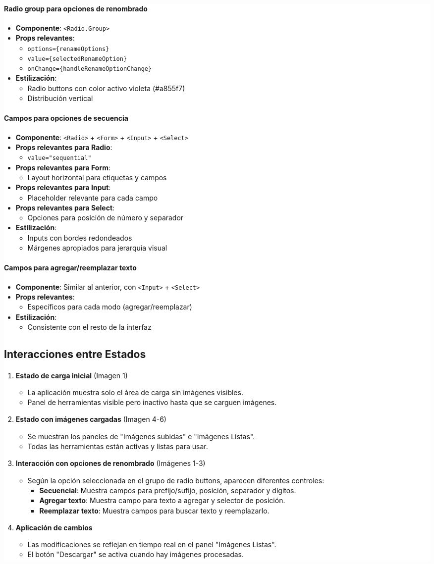 #### Radio group para opciones de renombrado

- **Componente**: `<Radio.Group>`
- **Props relevantes**:
  - `options={renameOptions}`
  - `value={selectedRenameOption}`
  - `onChange={handleRenameOptionChange}`
- **Estilización**:
  - Radio buttons con color activo violeta (#a855f7)
  - Distribución vertical

#### Campos para opciones de secuencia

- **Componente**: `<Radio>` + `<Form>` + `<Input>` + `<Select>`
- **Props relevantes para Radio**:
  - `value="sequential"`
- **Props relevantes para Form**:
  - Layout horizontal para etiquetas y campos
- **Props relevantes para Input**:
  - Placeholder relevante para cada campo
- **Props relevantes para Select**:
  - Opciones para posición de número y separador
- **Estilización**:
  - Inputs con bordes redondeados
  - Márgenes apropiados para jerarquía visual

#### Campos para agregar/reemplazar texto

- **Componente**: Similar al anterior, con `<Input>` + `<Select>`
- **Props relevantes**:
  - Específicos para cada modo (agregar/reemplazar)
- **Estilización**:
  - Consistente con el resto de la interfaz

## Interacciones entre Estados

1. **Estado de carga inicial** (Imagen 1)
   - La aplicación muestra solo el área de carga sin imágenes visibles.
   - Panel de herramientas visible pero inactivo hasta que se carguen imágenes.

2. **Estado con imágenes cargadas** (Imagen 4-6)
   - Se muestran los paneles de "Imágenes subidas" e "Imágenes Listas".
   - Todas las herramientas están activas y listas para usar.

3. **Interacción con opciones de renombrado** (Imágenes 1-3)
   - Según la opción seleccionada en el grupo de radio buttons, aparecen diferentes controles:
     - **Secuencial**: Muestra campos para prefijo/sufijo, posición, separador y dígitos.
     - **Agregar texto**: Muestra campo para texto a agregar y selector de posición.
     - **Reemplazar texto**: Muestra campos para buscar texto y reemplazarlo.

4. **Aplicación de cambios**
   - Las modificaciones se reflejan en tiempo real en el panel "Imágenes Listas".
   - El botón "Descargar" se activa cuando hay imágenes procesadas.

